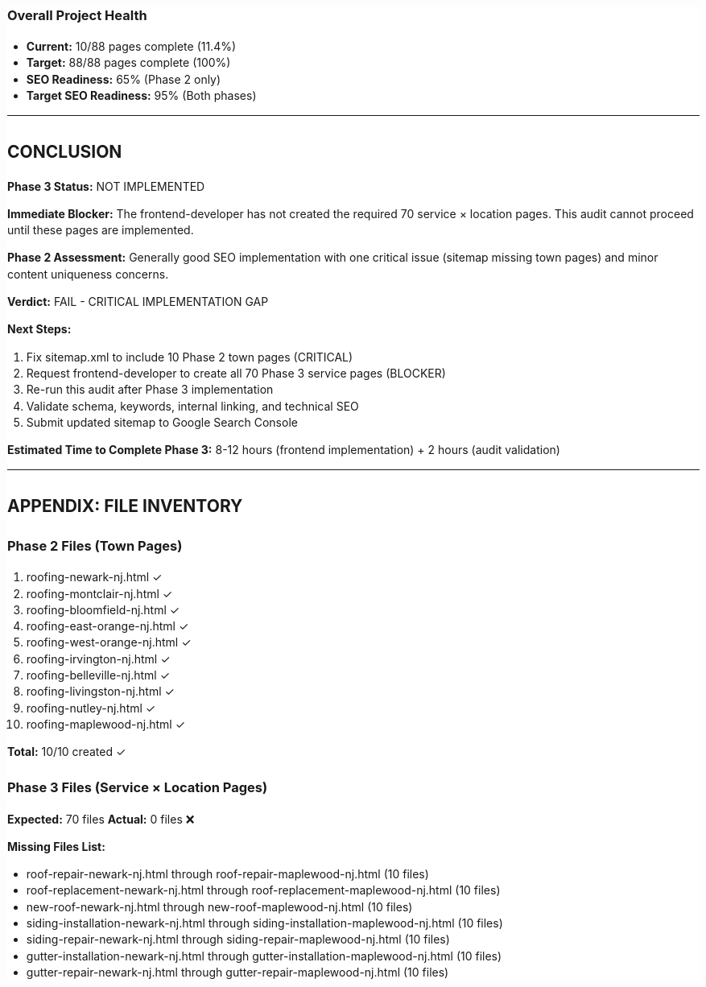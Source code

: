 ### Overall Project Health
- **Current:** 10/88 pages complete (11.4%)
- **Target:** 88/88 pages complete (100%)
- **SEO Readiness:** 65% (Phase 2 only)
- **Target SEO Readiness:** 95% (Both phases)

---

## CONCLUSION

**Phase 3 Status:** NOT IMPLEMENTED

**Immediate Blocker:** The frontend-developer has not created the required 70 service × location pages. This audit cannot proceed until these pages are implemented.

**Phase 2 Assessment:** Generally good SEO implementation with one critical issue (sitemap missing town pages) and minor content uniqueness concerns.

**Verdict:** FAIL - CRITICAL IMPLEMENTATION GAP

**Next Steps:**
1. Fix sitemap.xml to include 10 Phase 2 town pages (CRITICAL)
2. Request frontend-developer to create all 70 Phase 3 service pages (BLOCKER)
3. Re-run this audit after Phase 3 implementation
4. Validate schema, keywords, internal linking, and technical SEO
5. Submit updated sitemap to Google Search Console

**Estimated Time to Complete Phase 3:** 8-12 hours (frontend implementation) + 2 hours (audit validation)

---

## APPENDIX: FILE INVENTORY

### Phase 2 Files (Town Pages)
1. roofing-newark-nj.html ✓
2. roofing-montclair-nj.html ✓
3. roofing-bloomfield-nj.html ✓
4. roofing-east-orange-nj.html ✓
5. roofing-west-orange-nj.html ✓
6. roofing-irvington-nj.html ✓
7. roofing-belleville-nj.html ✓
8. roofing-livingston-nj.html ✓
9. roofing-nutley-nj.html ✓
10. roofing-maplewood-nj.html ✓

**Total:** 10/10 created ✓

### Phase 3 Files (Service × Location Pages)
**Expected:** 70 files
**Actual:** 0 files ❌

**Missing Files List:**
- roof-repair-newark-nj.html through roof-repair-maplewood-nj.html (10 files)
- roof-replacement-newark-nj.html through roof-replacement-maplewood-nj.html (10 files)
- new-roof-newark-nj.html through new-roof-maplewood-nj.html (10 files)
- siding-installation-newark-nj.html through siding-installation-maplewood-nj.html (10 files)
- siding-repair-newark-nj.html through siding-repair-maplewood-nj.html (10 files)
- gutter-installation-newark-nj.html through gutter-installation-maplewood-nj.html (10 files)
- gutter-repair-newark-nj.html through gutter-repair-maplewood-nj.html (10 files)
